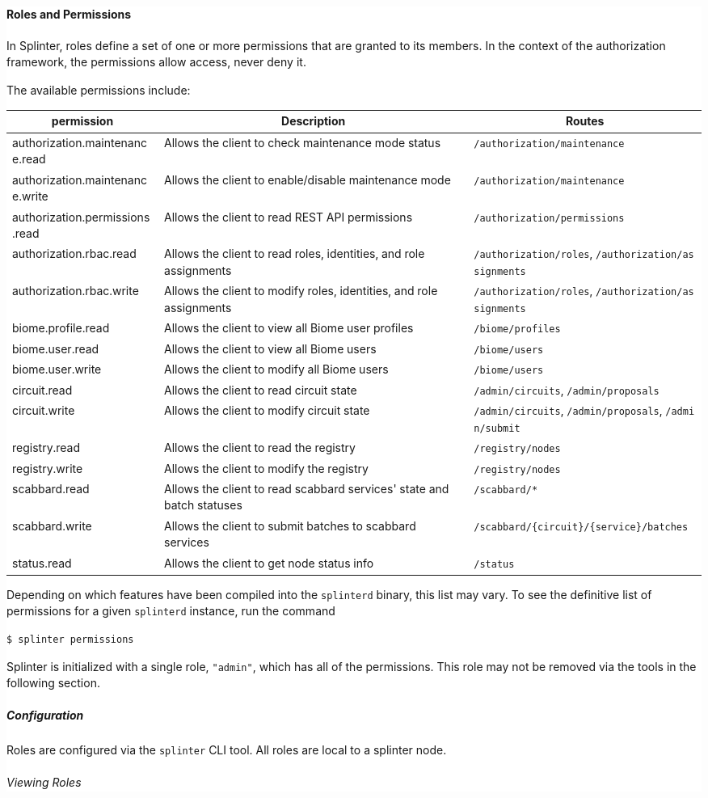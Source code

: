 #### Roles and Permissions

In Splinter, roles define a set of one or more permissions that are granted to
its members. In the context of the authorization framework, the permissions
allow access, never deny it.

The available permissions include:

| permission | Description | Routes |
| ---------- | ----------- | ------ |
| authorization.maintenance.read | Allows the client to check maintenance mode status | `/authorization/maintenance` |
| authorization.maintenance.write | Allows the client to enable/disable maintenance mode | `/authorization/maintenance` |
| authorization.permissions.read | Allows the client to read REST API permissions | `/authorization/permissions` |
| authorization.rbac.read | Allows the client to read roles, identities, and role assignments | `/authorization/roles`, `/authorization/assignments` |
| authorization.rbac.write | Allows the client to modify roles, identities, and role assignments | `/authorization/roles`, `/authorization/assignments` |
| biome.profile.read | Allows the client to view all Biome user profiles | `/biome/profiles` |
| biome.user.read | Allows the client to view all Biome users | `/biome/users` |
| biome.user.write | Allows the client to modify all Biome users | `/biome/users` |
| circuit.read | Allows the client to read circuit state | `/admin/circuits`, `/admin/proposals` |
| circuit.write | Allows the client to modify circuit state | `/admin/circuits`, `/admin/proposals`, `/admin/submit`|
| registry.read | Allows the client to read the registry | `/registry/nodes` |
| registry.write | Allows the client to modify the registry |`/registry/nodes` |
| scabbard.read | Allows the client to read scabbard services' state and batch statuses | `/scabbard/*` |
| scabbard.write | Allows the client to submit batches to scabbard services | `/scabbard/{circuit}/{service}/batches` |
| status.read | Allows the client to get node status info | `/status` |

Depending on which features have been compiled into the `splinterd` binary, this
list may vary. To see the definitive list of permissions for a given `splinterd`
instance, run the command

```
$ splinter permissions
```

Splinter is initialized with a single role, `"admin"`, which has all of the
permissions.  This role may not be removed via the tools in the following
section.

##### Configuration

Roles are configured via the `splinter` CLI tool.  All roles are local to a
splinter node.

###### Viewing Roles
